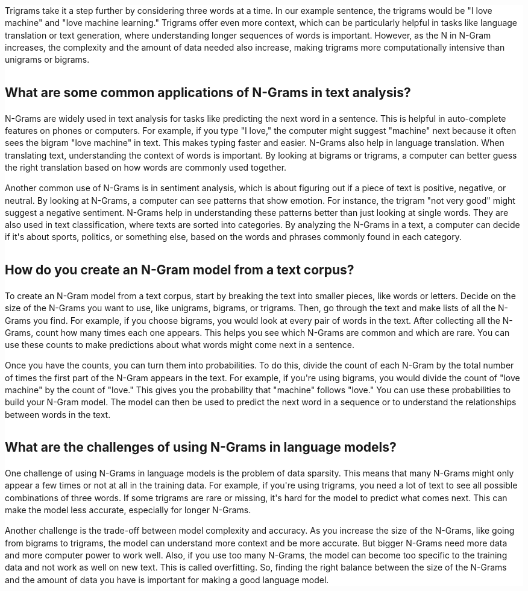Trigrams take it a step further by considering three words at a time. In our example sentence, the trigrams would be "I love machine" and "love machine learning." Trigrams offer even more context, which can be particularly helpful in tasks like language translation or text generation, where understanding longer sequences of words is important. However, as the N in N-Gram increases, the complexity and the amount of data needed also increase, making trigrams more computationally intensive than unigrams or bigrams.

## What are some common applications of N-Grams in text analysis?

N-Grams are widely used in text analysis for tasks like predicting the next word in a sentence. This is helpful in auto-complete features on phones or computers. For example, if you type "I love," the computer might suggest "machine" next because it often sees the bigram "love machine" in text. This makes typing faster and easier. N-Grams also help in language translation. When translating text, understanding the context of words is important. By looking at bigrams or trigrams, a computer can better guess the right translation based on how words are commonly used together.

Another common use of N-Grams is in sentiment analysis, which is about figuring out if a piece of text is positive, negative, or neutral. By looking at N-Grams, a computer can see patterns that show emotion. For instance, the trigram "not very good" might suggest a negative sentiment. N-Grams help in understanding these patterns better than just looking at single words. They are also used in text classification, where texts are sorted into categories. By analyzing the N-Grams in a text, a computer can decide if it's about sports, politics, or something else, based on the words and phrases commonly found in each category.

## How do you create an N-Gram model from a text corpus?

To create an N-Gram model from a text corpus, start by breaking the text into smaller pieces, like words or letters. Decide on the size of the N-Grams you want to use, like unigrams, bigrams, or trigrams. Then, go through the text and make lists of all the N-Grams you find. For example, if you choose bigrams, you would look at every pair of words in the text. After collecting all the N-Grams, count how many times each one appears. This helps you see which N-Grams are common and which are rare. You can use these counts to make predictions about what words might come next in a sentence.

Once you have the counts, you can turn them into probabilities. To do this, divide the count of each N-Gram by the total number of times the first part of the N-Gram appears in the text. For example, if you're using bigrams, you would divide the count of "love machine" by the count of "love." This gives you the probability that "machine" follows "love." You can use these probabilities to build your N-Gram model. The model can then be used to predict the next word in a sequence or to understand the relationships between words in the text.

## What are the challenges of using N-Grams in language models?

One challenge of using N-Grams in language models is the problem of data sparsity. This means that many N-Grams might only appear a few times or not at all in the training data. For example, if you're using trigrams, you need a lot of text to see all possible combinations of three words. If some trigrams are rare or missing, it's hard for the model to predict what comes next. This can make the model less accurate, especially for longer N-Grams.

Another challenge is the trade-off between model complexity and accuracy. As you increase the size of the N-Grams, like going from bigrams to trigrams, the model can understand more context and be more accurate. But bigger N-Grams need more data and more computer power to work well. Also, if you use too many N-Grams, the model can become too specific to the training data and not work as well on new text. This is called overfitting. So, finding the right balance between the size of the N-Grams and the amount of data you have is important for making a good language model.
